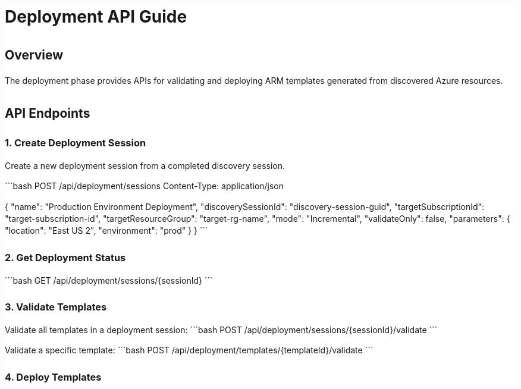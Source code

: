 # Deployment API Guide

## Overview

The deployment phase provides APIs for validating and deploying ARM templates generated from discovered Azure resources.

## API Endpoints

### 1. Create Deployment Session

Create a new deployment session from a completed discovery session.

\`\`\`bash
POST /api/deployment/sessions
Content-Type: application/json

{
  "name": "Production Environment Deployment",
  "discoverySessionId": "discovery-session-guid",
  "targetSubscriptionId": "target-subscription-id",
  "targetResourceGroup": "target-rg-name",
  "mode": "Incremental",
  "validateOnly": false,
  "parameters": {
    "location": "East US 2",
    "environment": "prod"
  }
}
\`\`\`

### 2. Get Deployment Status

\`\`\`bash
GET /api/deployment/sessions/{sessionId}
\`\`\`

### 3. Validate Templates

Validate all templates in a deployment session:
\`\`\`bash
POST /api/deployment/sessions/{sessionId}/validate
\`\`\`

Validate a specific template:
\`\`\`bash
POST /api/deployment/templates/{templateId}/validate
\`\`\`

### 4. Deploy Templates
